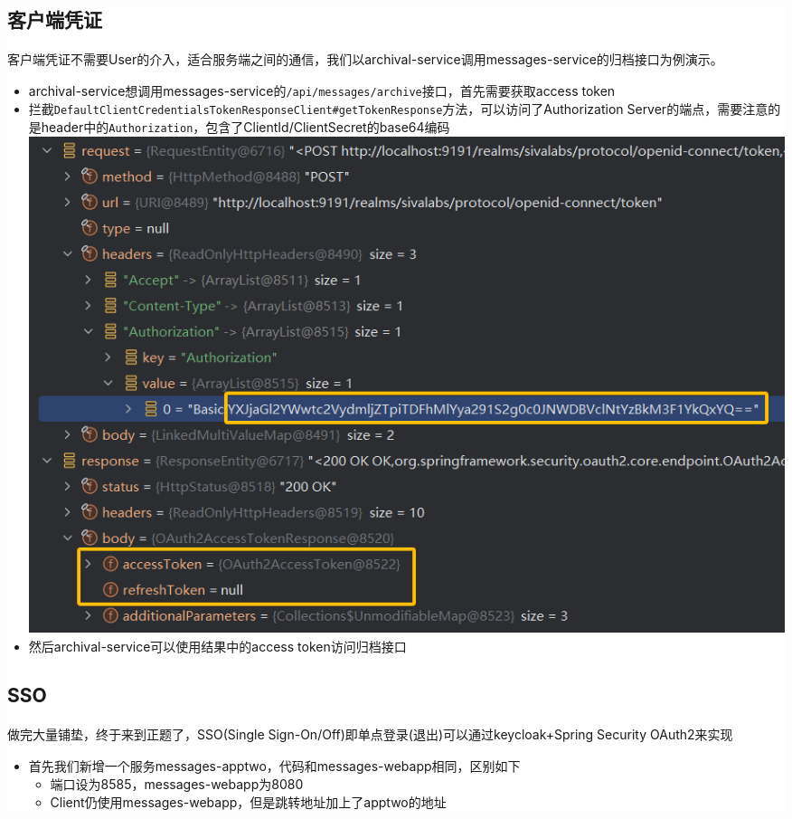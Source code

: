 ## 客户端凭证
客户端凭证不需要User的介入，适合服务端之间的通信，我们以archival-service调用messages-service的归档接口为例演示。
+ archival-service想调用messages-service的`/api/messages/archive`接口，首先需要获取access token
+ 拦截`DefaultClientCredentialsTokenResponseClient#getTokenResponse`方法，可以访问了Authorization Server的端点，需要注意的是header中的`Authorization`，包含了ClientId/ClientSecret的base64编码
  ![](/assets/img/client-credential/get-access-code.png)
+ 然后archival-service可以使用结果中的access token访问归档接口

## SSO
做完大量铺垫，终于来到正题了，SSO(Single Sign-On/Off)即单点登录(退出)可以通过keycloak+Spring Security OAuth2来实现
+ 首先我们新增一个服务messages-apptwo，代码和messages-webapp相同，区别如下
  + 端口设为8585，messages-webapp为8080
  + Client仍使用messages-webapp，但是跳转地址加上了apptwo的地址